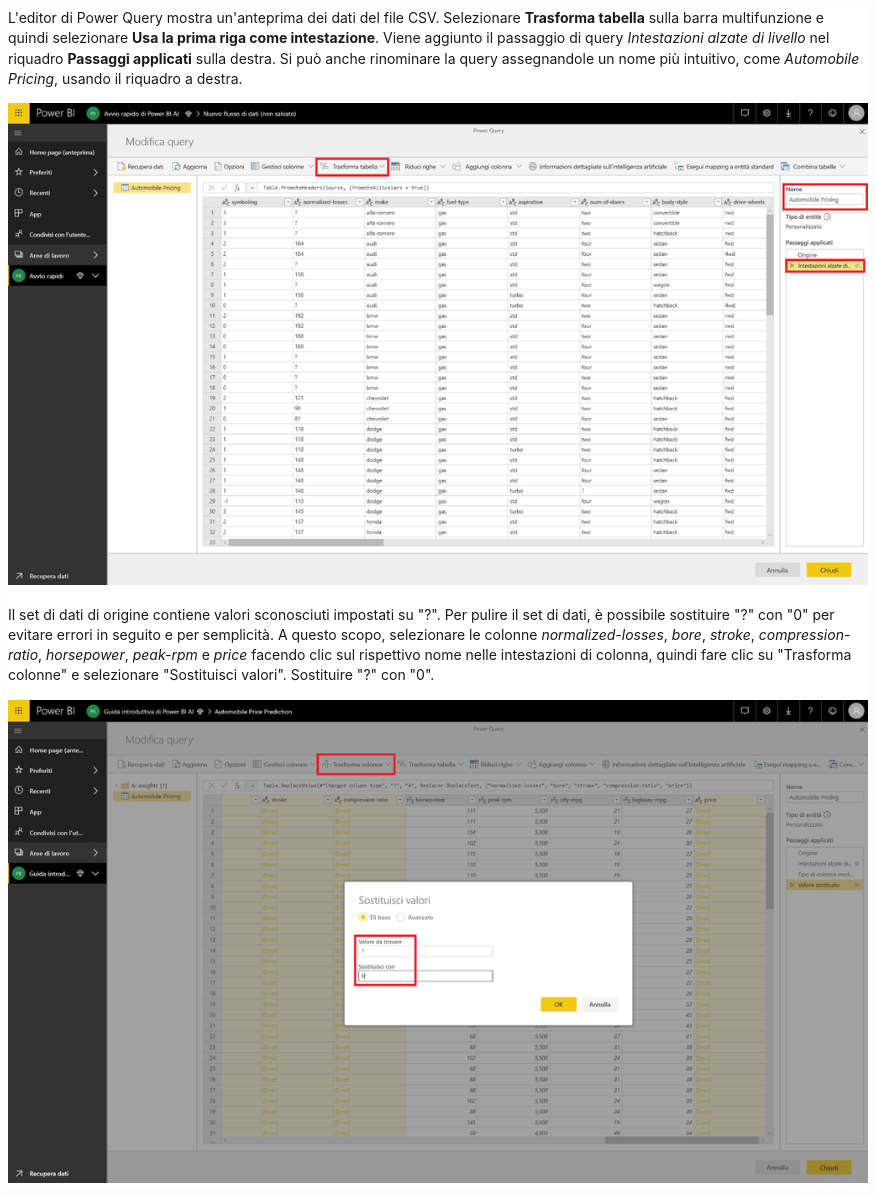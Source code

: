L'editor di Power Query mostra un'anteprima dei dati del file CSV. Selezionare **Trasforma tabella** sulla barra multifunzione e quindi selezionare **Usa la prima riga come intestazione**.  Viene aggiunto il passaggio di query _Intestazioni alzate di livello_ nel riquadro **Passaggi applicati** sulla destra. Si può anche rinominare la query assegnandole un nome più intuitivo, come _Automobile Pricing_, usando il riquadro a destra.

![Portale di Azure](media/service-tutorial-invoke-machine-learning-model/tutorial-invoke-machine-learning-model_09.png)

Il set di dati di origine contiene valori sconosciuti impostati su "?".  Per pulire il set di dati, è possibile sostituire "?" con "0" per evitare errori in seguito e per semplicità.  A questo scopo, selezionare le colonne *normalized-losses*, *bore*, *stroke*, *compression-ratio*, *horsepower*, *peak-rpm* e *price* facendo clic sul rispettivo nome nelle intestazioni di colonna, quindi fare clic su "Trasforma colonne" e selezionare "Sostituisci valori".  Sostituire "?" con "0".

![Sostituisci valori](media/service-tutorial-invoke-machine-learning-model/tutorial-invoke-machine-learning-model_10.png)
